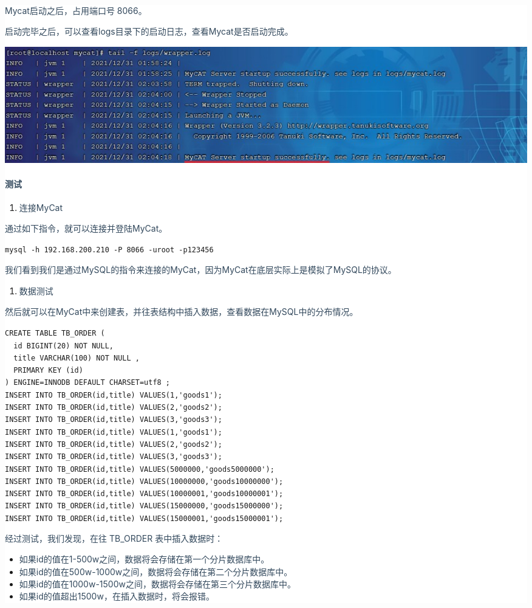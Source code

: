<font style="color:#33495D;">Mycat启动之后，占用端口号 8066。</font>

<font style="color:#33495D;">启动完毕之后，可以查看logs目录下的启动日志，查看Mycat是否启动完成。</font>

![](../../images/1712907338627-9357bf96-56f8-450d-b3b3-a8c07a8e583a.jpeg)

#### <font style="color:#33495D;">测试</font>
1. <font style="color:#33495D;">连接MyCat</font>

<font style="color:#33495D;">通过如下指令，就可以连接并登陆MyCat。</font>

```xml
mysql -h 192.168.200.210 -P 8066 -uroot -p123456
```

<font style="color:#33495D;">我们看到我们是通过MySQL的指令来连接的MyCat，因为MyCat在底层实际上是模拟了MySQL的协议。</font>

1. <font style="color:#33495D;">数据测试</font>

<font style="color:#33495D;">然后就可以在MyCat中来创建表，并往表结构中插入数据，查看数据在MySQL中的分布情况。</font>

```plsql
CREATE TABLE TB_ORDER (
  id BIGINT(20) NOT NULL,
  title VARCHAR(100) NOT NULL ,
  PRIMARY KEY (id)
) ENGINE=INNODB DEFAULT CHARSET=utf8 ;
INSERT INTO TB_ORDER(id,title) VALUES(1,'goods1');
INSERT INTO TB_ORDER(id,title) VALUES(2,'goods2');
INSERT INTO TB_ORDER(id,title) VALUES(3,'goods3');
INSERT INTO TB_ORDER(id,title) VALUES(1,'goods1');
INSERT INTO TB_ORDER(id,title) VALUES(2,'goods2');
INSERT INTO TB_ORDER(id,title) VALUES(3,'goods3');
INSERT INTO TB_ORDER(id,title) VALUES(5000000,'goods5000000');
INSERT INTO TB_ORDER(id,title) VALUES(10000000,'goods10000000');
INSERT INTO TB_ORDER(id,title) VALUES(10000001,'goods10000001');
INSERT INTO TB_ORDER(id,title) VALUES(15000000,'goods15000000');
INSERT INTO TB_ORDER(id,title) VALUES(15000001,'goods15000001');
```

<font style="color:#33495D;">经过测试，我们发现，在往 TB_ORDER 表中插入数据时：</font>

+ <font style="color:#33495D;">如果id的值在1-500w之间，数据将会存储在第一个分片数据库中。</font>
+ <font style="color:#33495D;">如果id的值在500w-1000w之间，数据将会存储在第二个分片数据库中。  </font>
+ <font style="color:#33495D;">如果id的值在1000w-1500w之间，数据将会存储在第三个分片数据库中。</font>
+ <font style="color:#33495D;">如果id的值超出1500w，在插入数据时，将会报错。</font>
